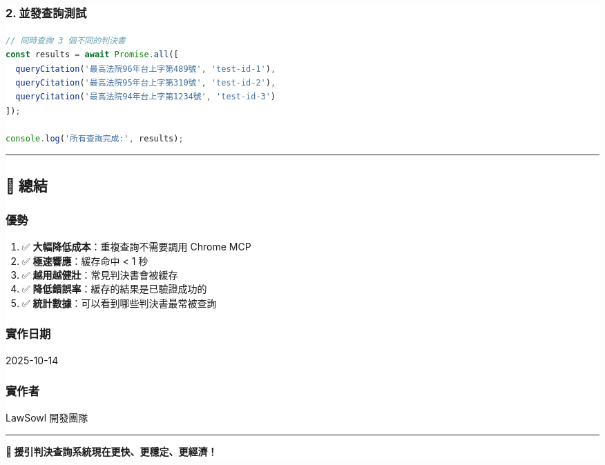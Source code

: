 ### 2. 並發查詢測試

```javascript
// 同時查詢 3 個不同的判決書
const results = await Promise.all([
  queryCitation('最高法院96年台上字第489號', 'test-id-1'),
  queryCitation('最高法院95年台上字第310號', 'test-id-2'),
  queryCitation('最高法院94年台上字第1234號', 'test-id-3')
]);

console.log('所有查詢完成:', results);
```

---

## 🎉 總結

### 優勢

1. ✅ **大幅降低成本**：重複查詢不需要調用 Chrome MCP
2. ✅ **極速響應**：緩存命中 < 1 秒
3. ✅ **越用越健壯**：常見判決書會被緩存
4. ✅ **降低錯誤率**：緩存的結果是已驗證成功的
5. ✅ **統計數據**：可以看到哪些判決書最常被查詢

### 實作日期

2025-10-14

### 實作者

LawSowl 開發團隊

---

**🚀 援引判決查詢系統現在更快、更穩定、更經濟！**

